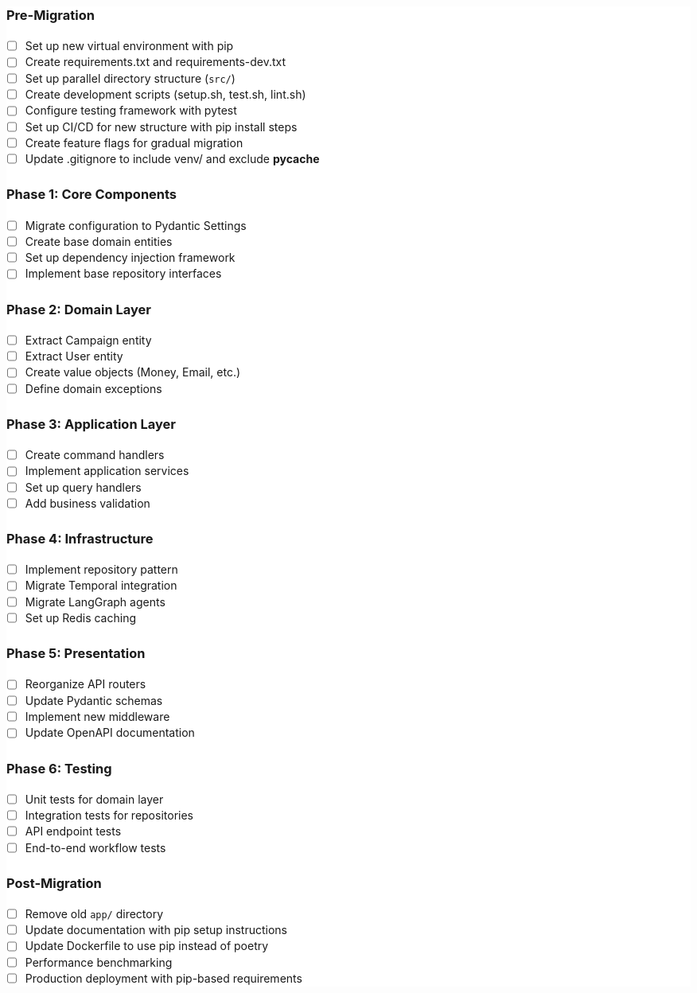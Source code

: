 ### Pre-Migration
- [ ] Set up new virtual environment with pip
- [ ] Create requirements.txt and requirements-dev.txt
- [ ] Set up parallel directory structure (`src/`)
- [ ] Create development scripts (setup.sh, test.sh, lint.sh)
- [ ] Configure testing framework with pytest
- [ ] Set up CI/CD for new structure with pip install steps
- [ ] Create feature flags for gradual migration
- [ ] Update .gitignore to include venv/ and exclude __pycache__

### Phase 1: Core Components
- [ ] Migrate configuration to Pydantic Settings
- [ ] Create base domain entities
- [ ] Set up dependency injection framework
- [ ] Implement base repository interfaces

### Phase 2: Domain Layer
- [ ] Extract Campaign entity
- [ ] Extract User entity  
- [ ] Create value objects (Money, Email, etc.)
- [ ] Define domain exceptions

### Phase 3: Application Layer
- [ ] Create command handlers
- [ ] Implement application services
- [ ] Set up query handlers
- [ ] Add business validation

### Phase 4: Infrastructure
- [ ] Implement repository pattern
- [ ] Migrate Temporal integration
- [ ] Migrate LangGraph agents
- [ ] Set up Redis caching

### Phase 5: Presentation
- [ ] Reorganize API routers
- [ ] Update Pydantic schemas
- [ ] Implement new middleware
- [ ] Update OpenAPI documentation

### Phase 6: Testing
- [ ] Unit tests for domain layer
- [ ] Integration tests for repositories
- [ ] API endpoint tests
- [ ] End-to-end workflow tests

### Post-Migration
- [ ] Remove old `app/` directory
- [ ] Update documentation with pip setup instructions
- [ ] Update Dockerfile to use pip instead of poetry
- [ ] Performance benchmarking
- [ ] Production deployment with pip-based requirements
